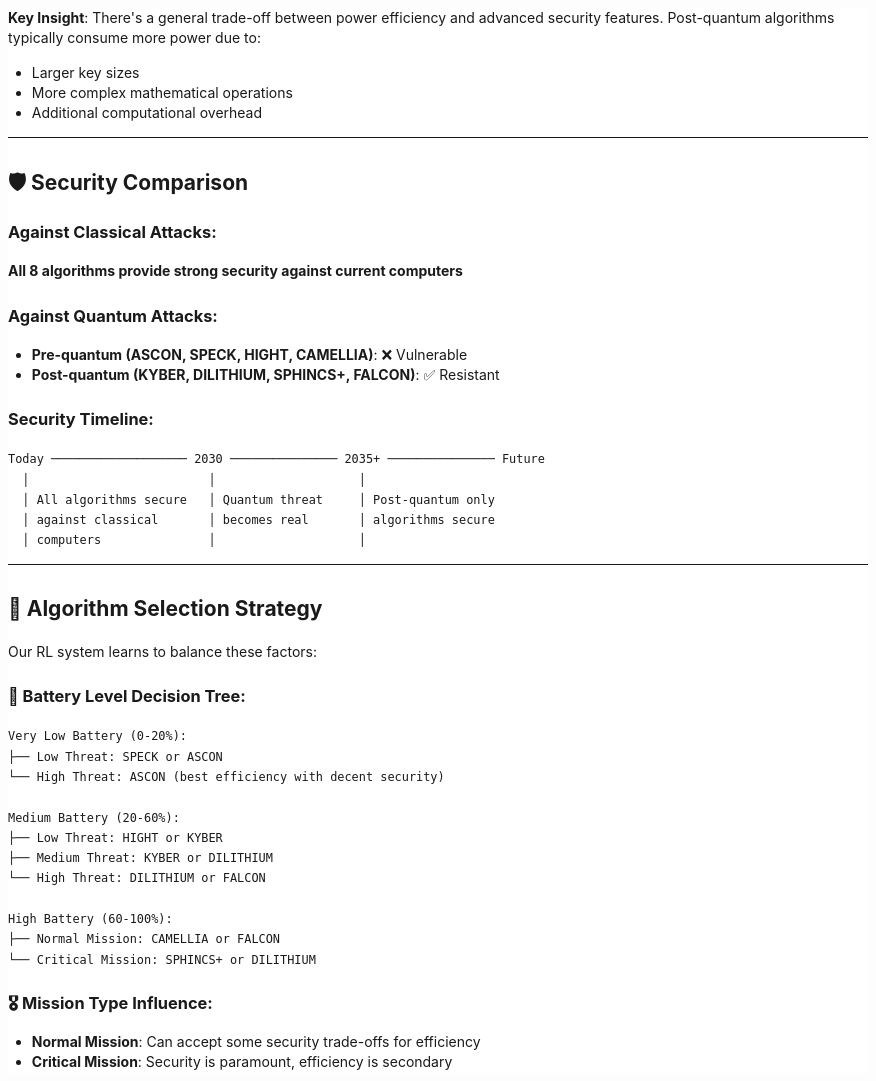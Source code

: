 **Key Insight**: There's a general trade-off between power efficiency and advanced security features. Post-quantum algorithms typically consume more power due to:
- Larger key sizes
- More complex mathematical operations  
- Additional computational overhead

---

## 🛡️ Security Comparison

### Against Classical Attacks:
**All 8 algorithms provide strong security against current computers**

### Against Quantum Attacks:
- **Pre-quantum (ASCON, SPECK, HIGHT, CAMELLIA)**: ❌ Vulnerable
- **Post-quantum (KYBER, DILITHIUM, SPHINCS+, FALCON)**: ✅ Resistant  

### Security Timeline:
```
Today ─────────────────── 2030 ─────────────── 2035+ ─────────────── Future
  │                         │                    │
  │ All algorithms secure   │ Quantum threat     │ Post-quantum only
  │ against classical       │ becomes real       │ algorithms secure
  │ computers               │                    │
```

---

## 🎯 Algorithm Selection Strategy

Our RL system learns to balance these factors:

### 🔋 Battery Level Decision Tree:
```
Very Low Battery (0-20%):
├── Low Threat: SPECK or ASCON
└── High Threat: ASCON (best efficiency with decent security)

Medium Battery (20-60%):  
├── Low Threat: HIGHT or KYBER
├── Medium Threat: KYBER or DILITHIUM
└── High Threat: DILITHIUM or FALCON

High Battery (60-100%):
├── Normal Mission: CAMELLIA or FALCON
└── Critical Mission: SPHINCS+ or DILITHIUM
```

### 🎖️ Mission Type Influence:
- **Normal Mission**: Can accept some security trade-offs for efficiency
- **Critical Mission**: Security is paramount, efficiency is secondary
